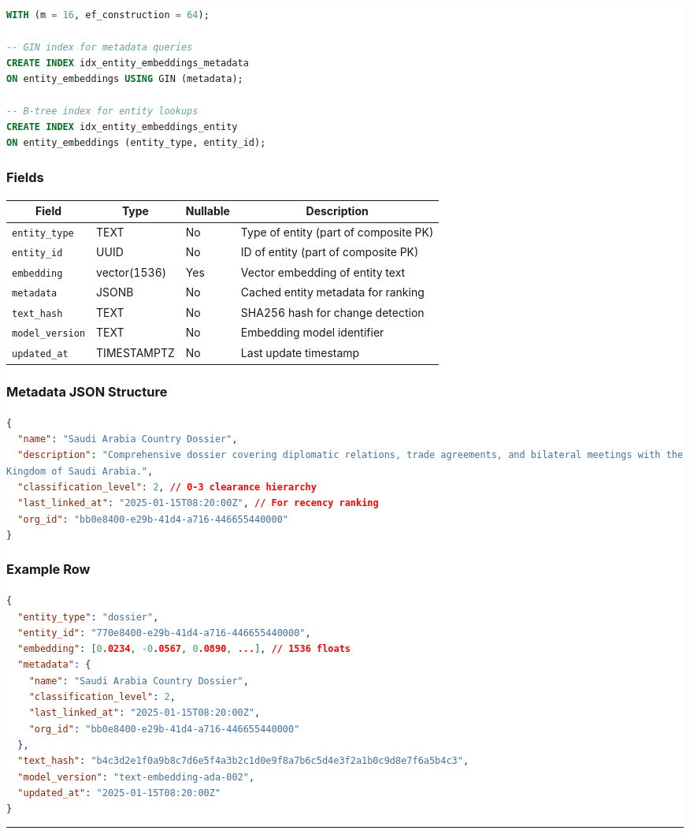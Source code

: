 ```sql
WITH (m = 16, ef_construction = 64);

-- GIN index for metadata queries
CREATE INDEX idx_entity_embeddings_metadata
ON entity_embeddings USING GIN (metadata);

-- B-tree index for entity lookups
CREATE INDEX idx_entity_embeddings_entity
ON entity_embeddings (entity_type, entity_id);
```

### Fields

| Field | Type | Nullable | Description |
|-------|------|----------|-------------|
| `entity_type` | TEXT | No | Type of entity (part of composite PK) |
| `entity_id` | UUID | No | ID of entity (part of composite PK) |
| `embedding` | vector(1536) | Yes | Vector embedding of entity text |
| `metadata` | JSONB | No | Cached entity metadata for ranking |
| `text_hash` | TEXT | No | SHA256 hash for change detection |
| `model_version` | TEXT | No | Embedding model identifier |
| `updated_at` | TIMESTAMPTZ | No | Last update timestamp |

### Metadata JSON Structure
```json
{
  "name": "Saudi Arabia Country Dossier",
  "description": "Comprehensive dossier covering diplomatic relations, trade agreements, and bilateral meetings with the Kingdom of Saudi Arabia.",
  "classification_level": 2, // 0-3 clearance hierarchy
  "last_linked_at": "2025-01-15T08:20:00Z", // For recency ranking
  "org_id": "bb0e8400-e29b-41d4-a716-446655440000"
}
```

### Example Row
```json
{
  "entity_type": "dossier",
  "entity_id": "770e8400-e29b-41d4-a716-446655440000",
  "embedding": [0.0234, -0.0567, 0.0890, ...], // 1536 floats
  "metadata": {
    "name": "Saudi Arabia Country Dossier",
    "classification_level": 2,
    "last_linked_at": "2025-01-15T08:20:00Z",
    "org_id": "bb0e8400-e29b-41d4-a716-446655440000"
  },
  "text_hash": "b4c3d2e1f0a9b8c7d6e5f4a3b2c1d0e9f8a7b6c5d4e3f2a1b0c9d8e7f6a5b4c3",
  "model_version": "text-embedding-ada-002",
  "updated_at": "2025-01-15T08:20:00Z"
}
```

---